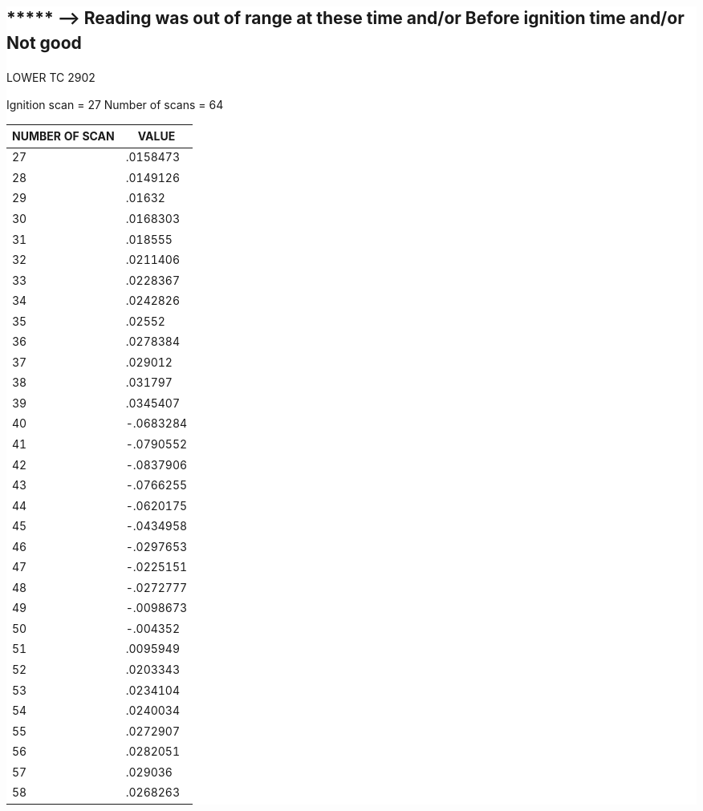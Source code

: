 ***** --> Reading was out of range at these time
          and/or Before ignition time and/or Not good
---
LOWER TC 2902

Ignition scan = 27
Number of scans = 64

| NUMBER OF SCAN | VALUE     |
|----------------|-----------|
| 27             | .0158473  |
| 28             | .0149126  |
| 29             | .01632    |
| 30             | .0168303  |
| 31             | .018555   |
| 32             | .0211406  |
| 33             | .0228367  |
| 34             | .0242826  |
| 35             | .02552    |
| 36             | .0278384  |
| 37             | .029012   |
| 38             | .031797   |
| 39             | .0345407  |
| 40             | -.0683284 |
| 41             | -.0790552 |
| 42             | -.0837906 |
| 43             | -.0766255 |
| 44             | -.0620175 |
| 45             | -.0434958 |
| 46             | -.0297653 |
| 47             | -.0225151 |
| 48             | -.0272777 |
| 49             | -.0098673 |
| 50             | -.004352  |
| 51             | .0095949  |
| 52             | .0203343  |
| 53             | .0234104  |
| 54             | .0240034  |
| 55             | .0272907  |
| 56             | .0282051  |
| 57             | .029036   |
| 58             | .0268263  |